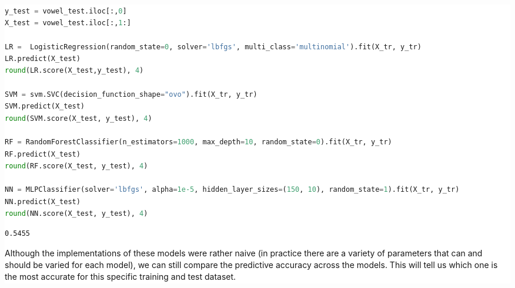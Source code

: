 ```python
y_test = vowel_test.iloc[:,0]
X_test = vowel_test.iloc[:,1:]

LR =  LogisticRegression(random_state=0, solver='lbfgs', multi_class='multinomial').fit(X_tr, y_tr)
LR.predict(X_test)
round(LR.score(X_test,y_test), 4)

SVM = svm.SVC(decision_function_shape="ovo").fit(X_tr, y_tr)
SVM.predict(X_test)
round(SVM.score(X_test, y_test), 4)

RF = RandomForestClassifier(n_estimators=1000, max_depth=10, random_state=0).fit(X_tr, y_tr)
RF.predict(X_test)
round(RF.score(X_test, y_test), 4)

NN = MLPClassifier(solver='lbfgs', alpha=1e-5, hidden_layer_sizes=(150, 10), random_state=1).fit(X_tr, y_tr)
NN.predict(X_test)
round(NN.score(X_test, y_test), 4)
```




    0.5455



Although the implementations of these models were rather naive (in practice there are a variety of parameters that can and should be varied for each model), we can still compare the predictive accuracy across the models. This will tell us which one is the most accurate for this specific training and test dataset.

<!DOCTYPE html>
<html>
<head>
<style>
table {
    font-family: arial, sans-serif;
    border-collapse: collapse;
    width: 100%;
}

td, th {
    border: 1px solid #dddddd;
    text-align: left;
    padding: 8px;
}

tr:nth-child(even) {
    background-color: #dddddd;
}
</style>
</head>
<body>

